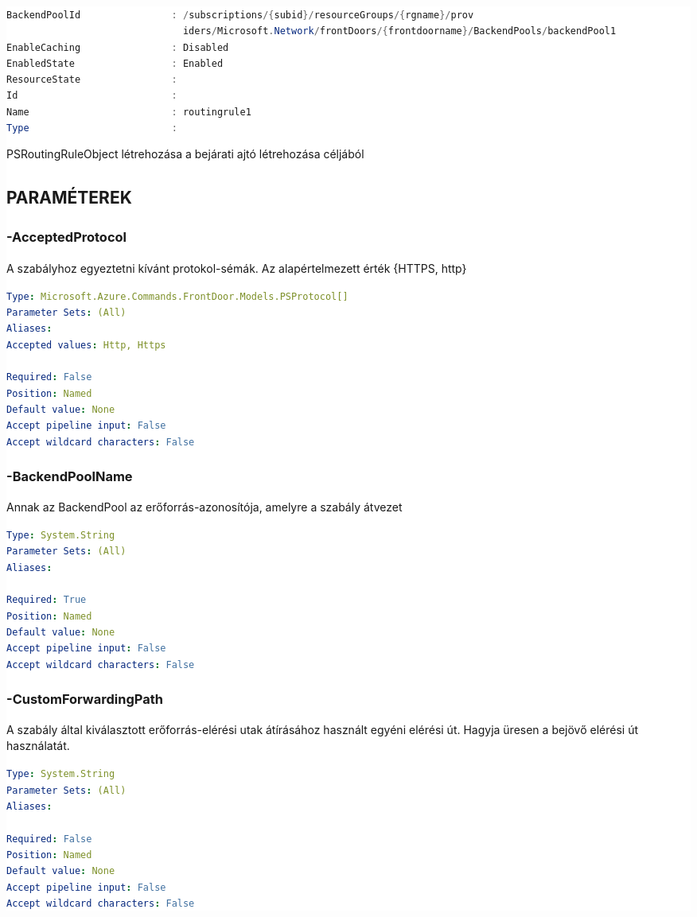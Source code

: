 ```powershell
BackendPoolId                : /subscriptions/{subid}/resourceGroups/{rgname}/prov
                               iders/Microsoft.Network/frontDoors/{frontdoorname}/BackendPools/backendPool1
EnableCaching                : Disabled
EnabledState                 : Enabled
ResourceState                :
Id                           :
Name                         : routingrule1
Type                         :
```

PSRoutingRuleObject létrehozása a bejárati ajtó létrehozása céljából

## PARAMÉTEREK

### -AcceptedProtocol
A szabályhoz egyeztetni kívánt protokol-sémák.
Az alapértelmezett érték {HTTPS, http}

```yaml
Type: Microsoft.Azure.Commands.FrontDoor.Models.PSProtocol[]
Parameter Sets: (All)
Aliases:
Accepted values: Http, Https

Required: False
Position: Named
Default value: None
Accept pipeline input: False
Accept wildcard characters: False
```

### -BackendPoolName
Annak az BackendPool az erőforrás-azonosítója, amelyre a szabály átvezet

```yaml
Type: System.String
Parameter Sets: (All)
Aliases:

Required: True
Position: Named
Default value: None
Accept pipeline input: False
Accept wildcard characters: False
```

### -CustomForwardingPath
A szabály által kiválasztott erőforrás-elérési utak átírásához használt egyéni elérési út.
Hagyja üresen a bejövő elérési út használatát.

```yaml
Type: System.String
Parameter Sets: (All)
Aliases:

Required: False
Position: Named
Default value: None
Accept pipeline input: False
Accept wildcard characters: False
```
